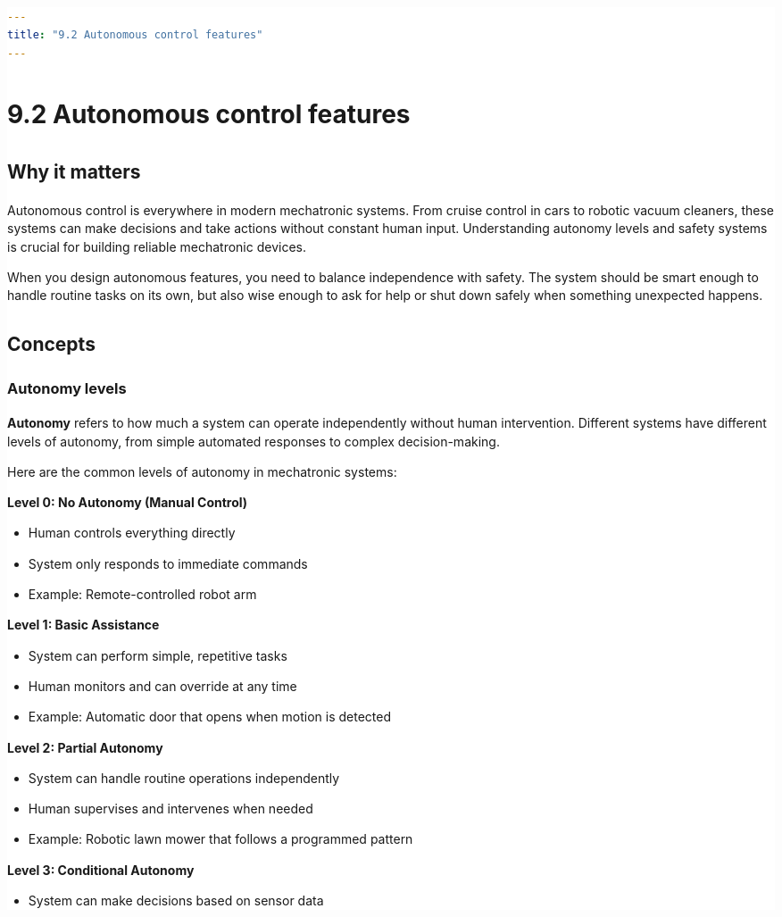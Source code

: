 ```yaml
---
title: "9.2 Autonomous control features"
---
```


# 9.2 Autonomous control features

## Why it matters

Autonomous control is everywhere in modern mechatronic systems. From cruise control in cars to robotic vacuum cleaners, these systems can make decisions and take actions without constant human input. Understanding autonomy levels and safety systems is crucial for building reliable mechatronic devices.

When you design autonomous features, you need to balance independence with safety. The system should be smart enough to handle routine tasks on its own, but also wise enough to ask for help or shut down safely when something unexpected happens.

## Concepts

### Autonomy levels

**Autonomy** refers to how much a system can operate independently without human intervention. Different systems have different levels of autonomy, from simple automated responses to complex decision-making.

Here are the common levels of autonomy in mechatronic systems:

**Level 0: No Autonomy (Manual Control)**

- Human controls everything directly

- System only responds to immediate commands

- Example: Remote-controlled robot arm

**Level 1: Basic Assistance**

- System can perform simple, repetitive tasks

- Human monitors and can override at any time

- Example: Automatic door that opens when motion is detected

**Level 2: Partial Autonomy**

- System can handle routine operations independently

- Human supervises and intervenes when needed

- Example: Robotic lawn mower that follows a programmed pattern

**Level 3: Conditional Autonomy**

- System can make decisions based on sensor data
